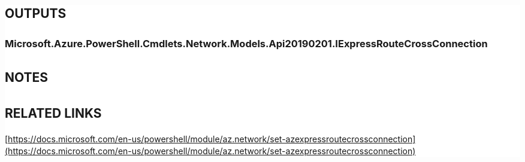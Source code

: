 ## OUTPUTS

### Microsoft.Azure.PowerShell.Cmdlets.Network.Models.Api20190201.IExpressRouteCrossConnection
## NOTES

## RELATED LINKS

[https://docs.microsoft.com/en-us/powershell/module/az.network/set-azexpressroutecrossconnection](https://docs.microsoft.com/en-us/powershell/module/az.network/set-azexpressroutecrossconnection)

